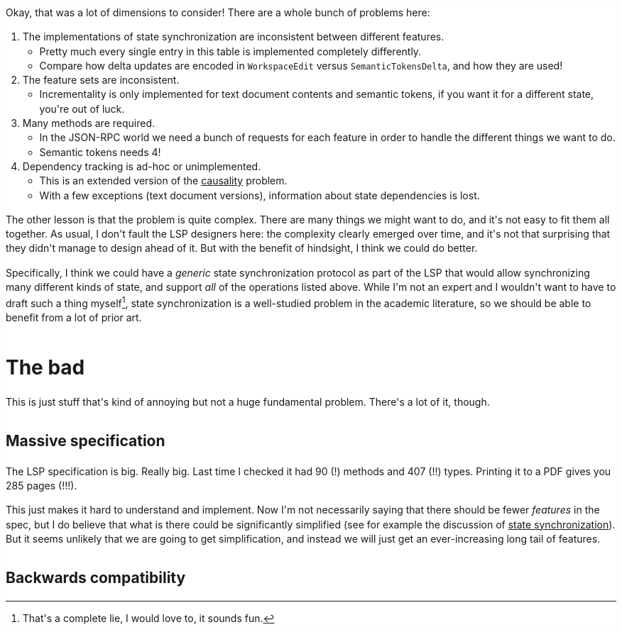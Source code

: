 Okay, that was a lot of dimensions to consider! There are a whole bunch of problems here:

1. The implementations of state synchronization are inconsistent between different features. 
    - Pretty much every single entry in this table is implemented completely differently.
    - Compare how delta updates are encoded in `WorkspaceEdit` versus `SemanticTokensDelta`, and how they are used!
1. The feature sets are inconsistent. 
    - Incrementality is only implemented for text document contents and semantic tokens, if you want it for a different state, you're out of luck.
1. Many methods are required. 
    - In the JSON-RPC world we need a bunch of requests for each feature in order to handle the different things we want to do.
    - Semantic tokens needs 4!
1. Dependency tracking is ad-hoc or unimplemented. 
    - This is an extended version of the [causality](#missing-causality) problem. 
    - With a few exceptions (text document versions), information about state dependencies is lost.

The other lesson is that the problem is quite complex.
There are many things we might want to do, and it's not easy to fit them all together.
As usual, I don't fault the LSP designers here: the complexity clearly emerged over time, and it's not that surprising that they didn't manage to design ahead of it.
But with the benefit of hindsight, I think we could do better.

Specifically, I think we could have a _generic_ state synchronization protocol as part of the LSP that would allow synchronizing many different kinds of state, and support _all_ of the operations listed above.
While I'm not an expert and I wouldn't want to have to draft such a thing myself[^lies], state synchronization is a well-studied problem in the academic literature, so we should be able to benefit from a lot of prior art.

[^lies]: That's a complete lie, I would love to, it sounds fun.

# The bad

This is just stuff that's kind of annoying but not a huge fundamental problem. 
There's a lot of it, though.

## Massive specification

The LSP specification is big. 
Really big.
Last time I checked it had 90 (!) methods and 407 (!!) types.
Printing it to a PDF gives you 285 pages (!!!).

This just makes it hard to understand and implement. 
Now I'm not necessarily saying that there should be fewer _features_ in the spec, but I do believe that what is there could be significantly simplified (see for example the discussion of [state synchronization](#state-synchronization)).
But it seems unlikely that we are going to get simplification, and instead we will just get an ever-increasing long tail of features.

## Backwards compatibility


[^capability-inconsistent]: Although as usual it's wildly inconsistent, and there is no standard way to find the capabilities corresponding to a method, or to be answer the question "is this enabled?".
[^dirk-the-saviour]: Specifically, our friend Dirk, who we will see more of later.
[^nearly]: It's "nearly" because while I think _we_ now get it right, plenty of clients get it wrong occasionally. People are particularly fond of just sending `null` occasionally instead of an empty list or an optional field which is actually non-nullable. Thanks Javascript.
[^dynamic-registration-options]: _Why_ are the static and dynamic registration options [not always the same](https://github.com/microsoft/language-server-protocol/issues/1908)?
[^dirk]: I have nothing against Dirk, in fact given how much of the specification he wrote and the fact that he added the machine-readable types, the man deserves a medal.
[^dirk-again]: Dirk is pretty helpful though, and does respond to tickets and review PRs. But the structural factors don't promote that, and I would rather not be reliant just on Dirk's good will!
[^concurrency]: I attempted to articulate a slightly more complete version of this [here](https://github.com/haskell/lsp/issues/538#issuecomment-1875696174).
[^apply-edit]: This is _mostly_ client to server, see below.
[^progress]: This one is maybe a bit controversial, but I think we can perfectly well view progress tracking as synchronizing the state of the progress from the server to the client. The interaction model is exactly the same: the producer sends a stream of updates to the consumer!
[^crdts]: Bi- or multi-directional text document synchronization is an especially well-studied problem. Lots of the literature on CRDTs and operational transforms is aimed at collaborative text editors, which are solving precisely this problem.
[^exceptions]: The exceptions, for some reason, are configuration and progress, which are pulled-from-server, pushed-to-client respectively. I don't really know why.
[^python3]: See: Python 3.
[^encourage-sense]: Perhaps having to justify the weird types might encourage the designers to avoid them...